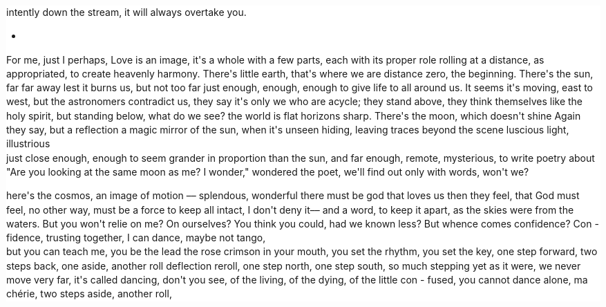 intently down the stream,
it will always overtake you.

 * 

For me, just I perhaps, 
Love is an image, it's a whole
with a few parts, each with its proper role
rolling at a distance, as appropriated,
to create heavenly harmony.
There's little earth, that's where we are 
distance zero, the beginning.
There's the sun, far far away 
lest it burns us, but not too far
just enough, enough, enough
to give life to all around us. 
It seems it's moving, east to west, 
but the astronomers contradict us, 
they say it's only we who are acycle;
they stand above, they think themselves 
like the holy spirit, 
but standing below, what do we see? the world is flat
horizons sharp.
There's the moon, which doesn't shine
Again they say, but a reflection
a magic mirror of the sun, 
when it's unseen
hiding, leaving traces beyond the scene
luscious light, illustrious  
just close enough, 
enough to seem 
grander in proportion
than the sun, and far enough, remote,
mysterious, to write poetry about
"Are you looking at the same moon as me?
I wonder," wondered the poet, 
we'll find out only with words, won't we?

here's the cosmos, an image of motion 
–– splendous, wonderful
there must be god that loves us then
they feel, that God must feel,
no other way,
must be a force to keep all intact,
I don't deny it––
and a word, to keep it apart,
as the skies were from the waters. 
But you won't relie on me? On ourselves?
You think you could, had we known less?
But whence comes confidence?
Con - fidence, trusting together, 
I can dance, maybe not tango,  
but you can teach me, you be the lead
the rose crimson in your mouth,
you set the rhythm, you set the key, 
one step forward, two steps back,
one aside, another roll deflection reroll,
one step north, one step south, 
so much stepping yet as it were,
we never move very far,
it's called dancing, don't you see, 
of the living, of the dying,
of the little con - fused,
you cannot dance alone, ma chérie,
two steps aside, another roll, 